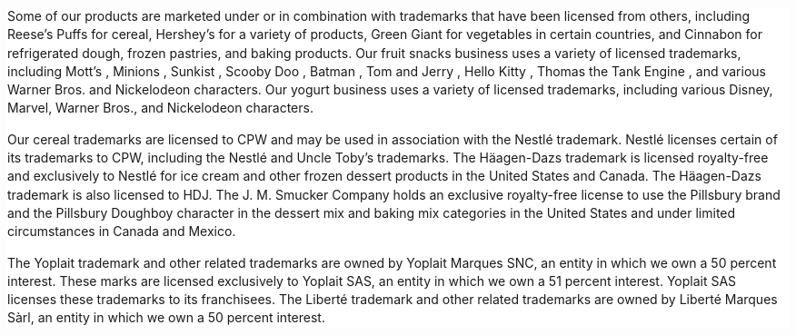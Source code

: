 Some of our products are marketed under or in combination with trademarks that have been licensed from others, including Reese’s
Puffs
for cereal, Hershey’s
for
a variety of products, Green
Giant
for vegetables in certain countries, and Cinnabon
for refrigerated dough, frozen pastries, and baking products. Our fruit snacks
business uses a variety of licensed trademarks, including Mott’s
, Minions
, Sunkist
, Scooby
Doo
, Batman
, Tom
and
Jerry
, Hello
Kitty
, Thomas
the
Tank
Engine
,
and various Warner Bros. and Nickelodeon characters. Our yogurt business uses a variety of licensed trademarks, including various Disney, Marvel, Warner Bros.,
and Nickelodeon characters.

Our cereal trademarks are licensed to CPW and may be used in association with the Nestlé
trademark. Nestlé licenses certain of its trademarks to CPW, including
the Nestlé
and Uncle
Toby’s
trademarks. The Häagen-Dazs
trademark is licensed royalty-free and exclusively to Nestlé for ice cream and other frozen dessert
products in the United States and Canada. The Häagen-Dazs
trademark is also licensed to HDJ. The J. M. Smucker Company holds an exclusive royalty-free
license to use the Pillsbury
brand and the Pillsbury
Doughboy
character in the dessert mix and baking mix categories in the United States and under limited
circumstances in Canada and Mexico.

The Yoplait
trademark and other related trademarks are owned by Yoplait Marques SNC, an entity in which we own a 50 percent interest. These marks are licensed
exclusively to Yoplait SAS, an entity in which we own a 51 percent interest. Yoplait SAS licenses these trademarks to its franchisees. The Liberté
trademark and
other related trademarks are owned by Liberté Marques Sàrl, an entity in which we own a 50 percent interest.
